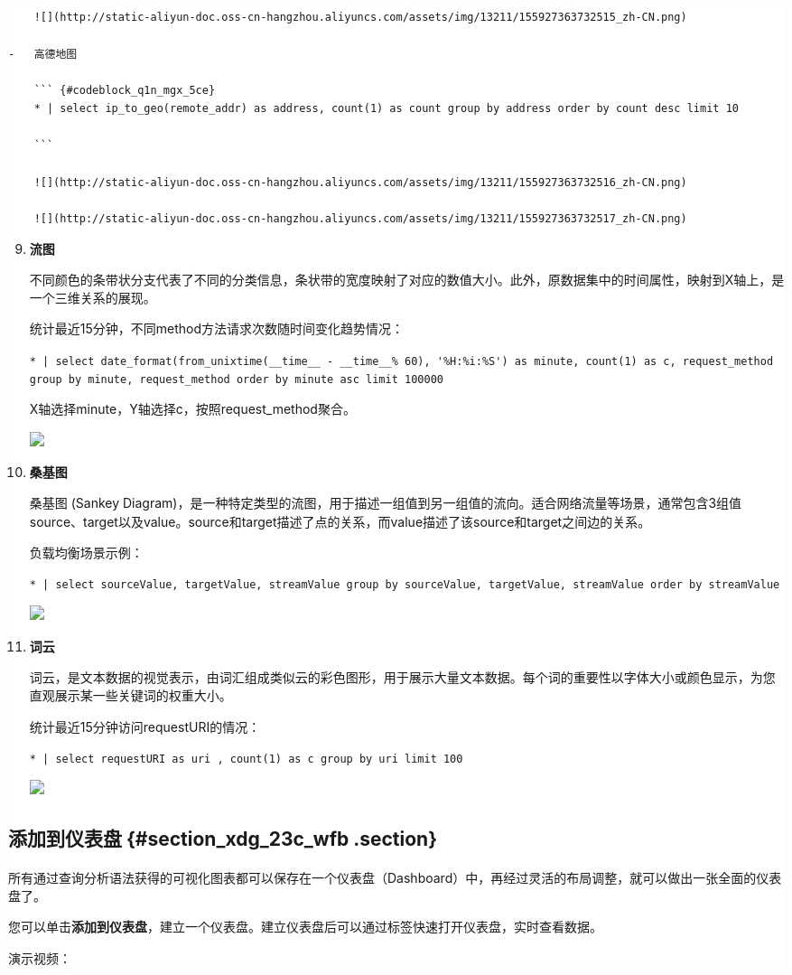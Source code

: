         ![](http://static-aliyun-doc.oss-cn-hangzhou.aliyuncs.com/assets/img/13211/155927363732515_zh-CN.png)

    -   高德地图

        ``` {#codeblock_q1n_mgx_5ce}
        * | select ip_to_geo(remote_addr) as address, count(1) as count group by address order by count desc limit 10
        								
        ```

        ![](http://static-aliyun-doc.oss-cn-hangzhou.aliyuncs.com/assets/img/13211/155927363732516_zh-CN.png)

        ![](http://static-aliyun-doc.oss-cn-hangzhou.aliyuncs.com/assets/img/13211/155927363732517_zh-CN.png)

9.  **流图** 

    不同颜色的条带状分支代表了不同的分类信息，条状带的宽度映射了对应的数值大小。此外，原数据集中的时间属性，映射到X轴上，是一个三维关系的展现。

    统计最近15分钟，不同method方法请求次数随时间变化趋势情况：

    ``` {#codeblock_rtd_5av_v5h}
    * | select date_format(from_unixtime(__time__ - __time__% 60), '%H:%i:%S') as minute, count(1) as c, request_method group by minute, request_method order by minute asc limit 100000
    ```

    X轴选择minute，Y轴选择c，按照request\_method聚合。

    ![](http://static-aliyun-doc.oss-cn-hangzhou.aliyuncs.com/assets/img/13211/155927363732518_zh-CN.png)

10. **桑基图** 

    桑基图 \(Sankey Diagram\)，是一种特定类型的流图，用于描述一组值到另一组值的流向。适合网络流量等场景，通常包含3组值source、target以及value。source和target描述了点的关系，而value描述了该source和target之间边的关系。

    负载均衡场景示例：

    ``` {#codeblock_9g4_3pq_7u0}
    * | select sourceValue, targetValue, streamValue group by sourceValue, targetValue, streamValue order by streamValue
    ```

    ![](http://static-aliyun-doc.oss-cn-hangzhou.aliyuncs.com/assets/img/13211/155927363732519_zh-CN.png)

11. **词云** 

    词云，是文本数据的视觉表示，由词汇组成类似云的彩色图形，用于展示大量文本数据。每个词的重要性以字体大小或颜色显示，为您直观展示某一些关键词的权重大小。

    统计最近15分钟访问requestURI的情况：

    ``` {#codeblock_e6o_9a4_9sj}
    * | select requestURI as uri , count(1) as c group by uri limit 100
    ```

    ![](http://static-aliyun-doc.oss-cn-hangzhou.aliyuncs.com/assets/img/13211/155927363732520_zh-CN.png)


## 添加到仪表盘 {#section_xdg_23c_wfb .section}

所有通过查询分析语法获得的可视化图表都可以保存在一个仪表盘（Dashboard）中，再经过灵活的布局调整，就可以做出一张全面的仪表盘了。

您可以单击**添加到仪表盘**，建立一个仪表盘。建立仪表盘后可以通过标签快速打开仪表盘，实时查看数据。

演示视频：

  


